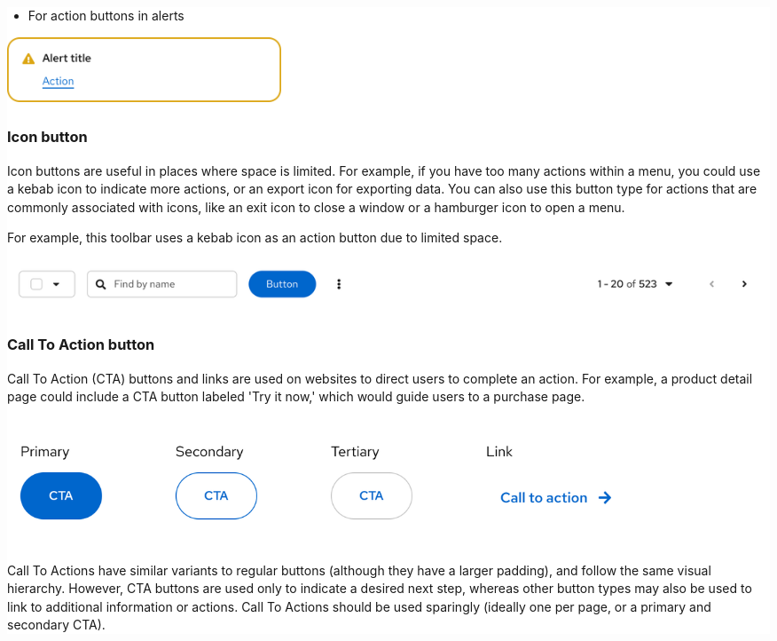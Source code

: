 * For action buttons in alerts

<div class="ws-docs-content-img">
    <img src="./img/link_alert.png" alt="Example of link button in an alert" width="309"/>
</div>


### Icon button ###

Icon buttons are useful in places where space is limited. For example, if you have too many actions within a menu, you could use a kebab icon to indicate more actions, or an export icon for exporting data. You can also use this button type for actions that are commonly associated with icons, like an exit icon to close a window or a hamburger icon to open a menu.

For example, this toolbar uses a kebab icon as an action button due to limited space.

<div class="ws-docs-content-img">
    <img src="./img/icon_button.png" alt="Example of kebab used as an icon button inside a toolbar" width="1159"/>
</div>

### Call To Action button ###

Call To Action (CTA) buttons and links are used on websites to direct users to complete an action. For example, a product detail page could include a CTA button labeled 'Try it now,' which would guide users to a purchase page.

<div class="ws-docs-content-img">
    <img src="./img/CTAs.png" alt="Images of all CTA types" width="708"/>
</div>

Call To Actions have similar variants to regular buttons (although they have a larger padding), and follow the same visual hierarchy. However, CTA buttons are used only to indicate a desired next step, whereas other button types may also be used to link to additional information or actions. Call To Actions should be used sparingly (ideally one per page, or a primary and secondary CTA).
